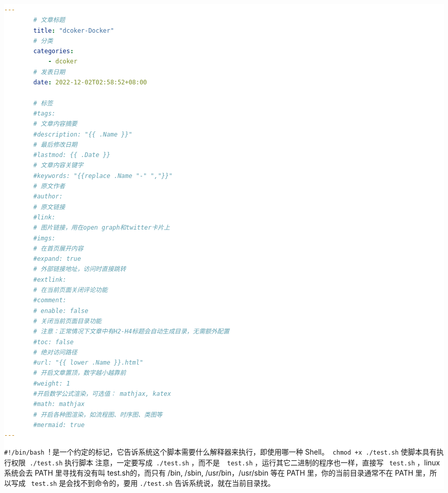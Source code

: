 ```yaml
---
        # 文章标题
        title: "dcoker-Docker"
        # 分类
        categories: 
            - dcoker
        # 发表日期
        date: 2022-12-02T02:58:52+08:00

        # 标签
        #tags:
        # 文章内容摘要
        #description: "{{ .Name }}" 
        # 最后修改日期
        #lastmod: {{ .Date }}
        # 文章内容关键字
        #keywords: "{{replace .Name "-" ","}}"
        # 原文作者
        #author:
        # 原文链接
        #link:
        # 图片链接，用在open graph和twitter卡片上
        #imgs:
        # 在首页展开内容
        #expand: true
        # 外部链接地址，访问时直接跳转
        #extlink:
        # 在当前页面关闭评论功能
        #comment:
        # enable: false
        # 关闭当前页面目录功能
        # 注意：正常情况下文章中有H2-H4标题会自动生成目录，无需额外配置
        #toc: false
        # 绝对访问路径
        #url: "{{ lower .Name }}.html"
        # 开启文章置顶，数字越小越靠前
        #weight: 1
        #开启数学公式渲染，可选值： mathjax, katex
        #math: mathjax
        # 开启各种图渲染，如流程图、时序图、类图等
        #mermaid: true
--- 
```


`#!/bin/bash` 
! 是一个约定的标记，它告诉系统这个脚本需要什么解释器来执行，即使用哪一种 Shell。
 `chmod +x ./test.sh` 使脚本具有执行权限 
`./test.sh` 执行脚本 注意，一定要写成` ./test.sh` ，而不是`  test.sh` ，运行其它二进制的程序也一样，直接写 ` test.sh` ，linux 系统会去 PATH 里寻找有没有叫 test.sh的，而只有 /bin, /sbin, /usr/bin，/usr/sbin 等在 PATH 里，你的当前目录通常不在 PATH 里，所以写成 ` test.sh` 是会找不到命令的，要用 ` ./test.sh ` 告诉系统说，就在当前目录找。
